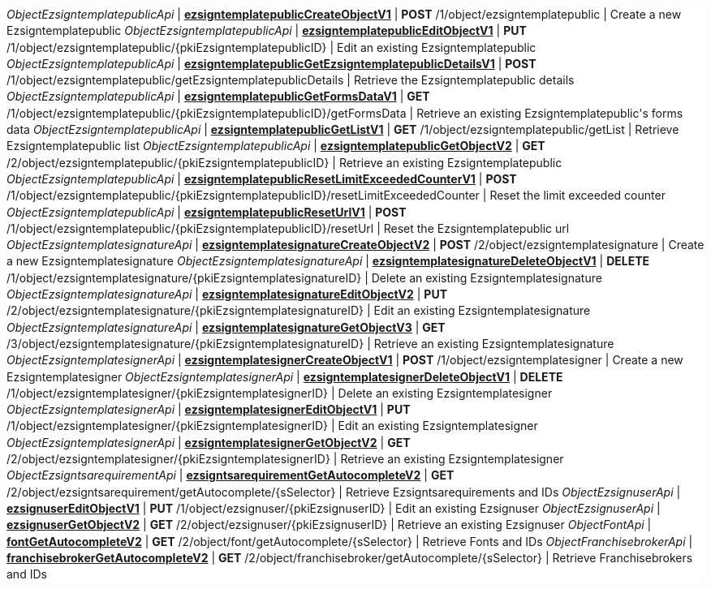 *ObjectEzsigntemplatepublicApi* | [**ezsigntemplatepublicCreateObjectV1**](doc//ObjectEzsigntemplatepublicApi.md#ezsigntemplatepubliccreateobjectv1) | **POST** /1/object/ezsigntemplatepublic | Create a new Ezsigntemplatepublic
*ObjectEzsigntemplatepublicApi* | [**ezsigntemplatepublicEditObjectV1**](doc//ObjectEzsigntemplatepublicApi.md#ezsigntemplatepubliceditobjectv1) | **PUT** /1/object/ezsigntemplatepublic/{pkiEzsigntemplatepublicID} | Edit an existing Ezsigntemplatepublic
*ObjectEzsigntemplatepublicApi* | [**ezsigntemplatepublicGetEzsigntemplatepublicDetailsV1**](doc//ObjectEzsigntemplatepublicApi.md#ezsigntemplatepublicgetezsigntemplatepublicdetailsv1) | **POST** /1/object/ezsigntemplatepublic/getEzsigntemplatepublicDetails | Retrieve the Ezsigntemplatepublic details
*ObjectEzsigntemplatepublicApi* | [**ezsigntemplatepublicGetFormsDataV1**](doc//ObjectEzsigntemplatepublicApi.md#ezsigntemplatepublicgetformsdatav1) | **GET** /1/object/ezsigntemplatepublic/{pkiEzsigntemplatepublicID}/getFormsData | Retrieve an existing Ezsigntemplatepublic's forms data
*ObjectEzsigntemplatepublicApi* | [**ezsigntemplatepublicGetListV1**](doc//ObjectEzsigntemplatepublicApi.md#ezsigntemplatepublicgetlistv1) | **GET** /1/object/ezsigntemplatepublic/getList | Retrieve Ezsigntemplatepublic list
*ObjectEzsigntemplatepublicApi* | [**ezsigntemplatepublicGetObjectV2**](doc//ObjectEzsigntemplatepublicApi.md#ezsigntemplatepublicgetobjectv2) | **GET** /2/object/ezsigntemplatepublic/{pkiEzsigntemplatepublicID} | Retrieve an existing Ezsigntemplatepublic
*ObjectEzsigntemplatepublicApi* | [**ezsigntemplatepublicResetLimitExceededCounterV1**](doc//ObjectEzsigntemplatepublicApi.md#ezsigntemplatepublicresetlimitexceededcounterv1) | **POST** /1/object/ezsigntemplatepublic/{pkiEzsigntemplatepublicID}/resetLimitExceededCounter | Reset the limit exceeded counter
*ObjectEzsigntemplatepublicApi* | [**ezsigntemplatepublicResetUrlV1**](doc//ObjectEzsigntemplatepublicApi.md#ezsigntemplatepublicreseturlv1) | **POST** /1/object/ezsigntemplatepublic/{pkiEzsigntemplatepublicID}/resetUrl | Reset the Ezsigntemplatepublic url
*ObjectEzsigntemplatesignatureApi* | [**ezsigntemplatesignatureCreateObjectV2**](doc//ObjectEzsigntemplatesignatureApi.md#ezsigntemplatesignaturecreateobjectv2) | **POST** /2/object/ezsigntemplatesignature | Create a new Ezsigntemplatesignature
*ObjectEzsigntemplatesignatureApi* | [**ezsigntemplatesignatureDeleteObjectV1**](doc//ObjectEzsigntemplatesignatureApi.md#ezsigntemplatesignaturedeleteobjectv1) | **DELETE** /1/object/ezsigntemplatesignature/{pkiEzsigntemplatesignatureID} | Delete an existing Ezsigntemplatesignature
*ObjectEzsigntemplatesignatureApi* | [**ezsigntemplatesignatureEditObjectV2**](doc//ObjectEzsigntemplatesignatureApi.md#ezsigntemplatesignatureeditobjectv2) | **PUT** /2/object/ezsigntemplatesignature/{pkiEzsigntemplatesignatureID} | Edit an existing Ezsigntemplatesignature
*ObjectEzsigntemplatesignatureApi* | [**ezsigntemplatesignatureGetObjectV3**](doc//ObjectEzsigntemplatesignatureApi.md#ezsigntemplatesignaturegetobjectv3) | **GET** /3/object/ezsigntemplatesignature/{pkiEzsigntemplatesignatureID} | Retrieve an existing Ezsigntemplatesignature
*ObjectEzsigntemplatesignerApi* | [**ezsigntemplatesignerCreateObjectV1**](doc//ObjectEzsigntemplatesignerApi.md#ezsigntemplatesignercreateobjectv1) | **POST** /1/object/ezsigntemplatesigner | Create a new Ezsigntemplatesigner
*ObjectEzsigntemplatesignerApi* | [**ezsigntemplatesignerDeleteObjectV1**](doc//ObjectEzsigntemplatesignerApi.md#ezsigntemplatesignerdeleteobjectv1) | **DELETE** /1/object/ezsigntemplatesigner/{pkiEzsigntemplatesignerID} | Delete an existing Ezsigntemplatesigner
*ObjectEzsigntemplatesignerApi* | [**ezsigntemplatesignerEditObjectV1**](doc//ObjectEzsigntemplatesignerApi.md#ezsigntemplatesignereditobjectv1) | **PUT** /1/object/ezsigntemplatesigner/{pkiEzsigntemplatesignerID} | Edit an existing Ezsigntemplatesigner
*ObjectEzsigntemplatesignerApi* | [**ezsigntemplatesignerGetObjectV2**](doc//ObjectEzsigntemplatesignerApi.md#ezsigntemplatesignergetobjectv2) | **GET** /2/object/ezsigntemplatesigner/{pkiEzsigntemplatesignerID} | Retrieve an existing Ezsigntemplatesigner
*ObjectEzsigntsarequirementApi* | [**ezsigntsarequirementGetAutocompleteV2**](doc//ObjectEzsigntsarequirementApi.md#ezsigntsarequirementgetautocompletev2) | **GET** /2/object/ezsigntsarequirement/getAutocomplete/{sSelector} | Retrieve Ezsigntsarequirements and IDs
*ObjectEzsignuserApi* | [**ezsignuserEditObjectV1**](doc//ObjectEzsignuserApi.md#ezsignusereditobjectv1) | **PUT** /1/object/ezsignuser/{pkiEzsignuserID} | Edit an existing Ezsignuser
*ObjectEzsignuserApi* | [**ezsignuserGetObjectV2**](doc//ObjectEzsignuserApi.md#ezsignusergetobjectv2) | **GET** /2/object/ezsignuser/{pkiEzsignuserID} | Retrieve an existing Ezsignuser
*ObjectFontApi* | [**fontGetAutocompleteV2**](doc//ObjectFontApi.md#fontgetautocompletev2) | **GET** /2/object/font/getAutocomplete/{sSelector} | Retrieve Fonts and IDs
*ObjectFranchisebrokerApi* | [**franchisebrokerGetAutocompleteV2**](doc//ObjectFranchisebrokerApi.md#franchisebrokergetautocompletev2) | **GET** /2/object/franchisebroker/getAutocomplete/{sSelector} | Retrieve Franchisebrokers and IDs